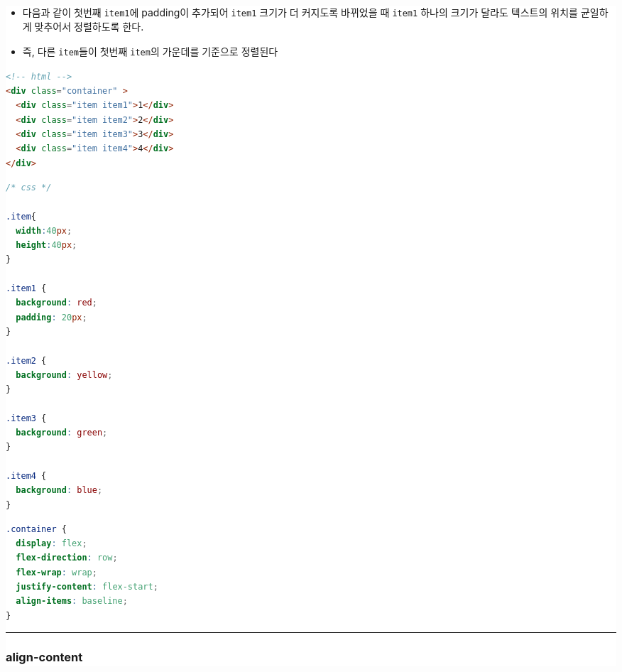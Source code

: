   - 다음과 같이 첫번째 `item1`에 padding이 추가되어 `item1` 크기가 더 커지도록 바뀌었을 때 `item1` 하나의 크기가 달라도 텍스트의 위치를 균일하게 맞추어서 정렬하도록 한다.

  - 즉, 다른 `item`들이 첫번째 `item`의 가운데를 기준으로 정렬된다

```html
<!-- html -->
<div class="container" >
  <div class="item item1">1</div>
  <div class="item item2">2</div>
  <div class="item item3">3</div>
  <div class="item item4">4</div>
</div>
```

```css
/* css */

.item{
  width:40px;
  height:40px;
}

.item1 {
  background: red;
  padding: 20px;
}

.item2 {
  background: yellow;
}

.item3 {
  background: green;
}

.item4 {
  background: blue;
}
```

```css
.container {
  display: flex;
  flex-direction: row;
  flex-wrap: wrap;
  justify-content: flex-start;
  align-items: baseline;
}
```

---

### align-content
